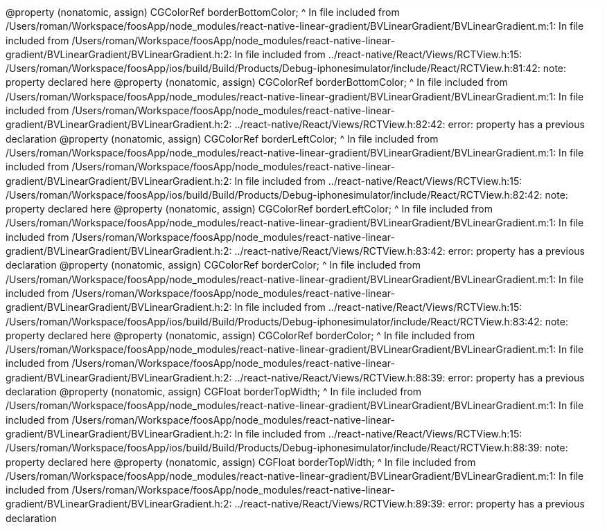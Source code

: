 @property (nonatomic, assign) CGColorRef borderBottomColor;
                                         ^
In file included from /Users/roman/Workspace/foosApp/node_modules/react-native-linear-gradient/BVLinearGradient/BVLinearGradient.m:1:
In file included from /Users/roman/Workspace/foosApp/node_modules/react-native-linear-gradient/BVLinearGradient/BVLinearGradient.h:2:
In file included from ../react-native/React/Views/RCTView.h:15:
/Users/roman/Workspace/foosApp/ios/build/Build/Products/Debug-iphonesimulator/include/React/RCTView.h:81:42: note: property declared here
@property (nonatomic, assign) CGColorRef borderBottomColor;
                                         ^
In file included from /Users/roman/Workspace/foosApp/node_modules/react-native-linear-gradient/BVLinearGradient/BVLinearGradient.m:1:
In file included from /Users/roman/Workspace/foosApp/node_modules/react-native-linear-gradient/BVLinearGradient/BVLinearGradient.h:2:
../react-native/React/Views/RCTView.h:82:42: error: property has a previous declaration
@property (nonatomic, assign) CGColorRef borderLeftColor;
                                         ^
In file included from /Users/roman/Workspace/foosApp/node_modules/react-native-linear-gradient/BVLinearGradient/BVLinearGradient.m:1:
In file included from /Users/roman/Workspace/foosApp/node_modules/react-native-linear-gradient/BVLinearGradient/BVLinearGradient.h:2:
In file included from ../react-native/React/Views/RCTView.h:15:
/Users/roman/Workspace/foosApp/ios/build/Build/Products/Debug-iphonesimulator/include/React/RCTView.h:82:42: note: property declared here
@property (nonatomic, assign) CGColorRef borderLeftColor;
                                         ^
In file included from /Users/roman/Workspace/foosApp/node_modules/react-native-linear-gradient/BVLinearGradient/BVLinearGradient.m:1:
In file included from /Users/roman/Workspace/foosApp/node_modules/react-native-linear-gradient/BVLinearGradient/BVLinearGradient.h:2:
../react-native/React/Views/RCTView.h:83:42: error: property has a previous declaration
@property (nonatomic, assign) CGColorRef borderColor;
                                         ^
In file included from /Users/roman/Workspace/foosApp/node_modules/react-native-linear-gradient/BVLinearGradient/BVLinearGradient.m:1:
In file included from /Users/roman/Workspace/foosApp/node_modules/react-native-linear-gradient/BVLinearGradient/BVLinearGradient.h:2:
In file included from ../react-native/React/Views/RCTView.h:15:
/Users/roman/Workspace/foosApp/ios/build/Build/Products/Debug-iphonesimulator/include/React/RCTView.h:83:42: note: property declared here
@property (nonatomic, assign) CGColorRef borderColor;
                                         ^
In file included from /Users/roman/Workspace/foosApp/node_modules/react-native-linear-gradient/BVLinearGradient/BVLinearGradient.m:1:
In file included from /Users/roman/Workspace/foosApp/node_modules/react-native-linear-gradient/BVLinearGradient/BVLinearGradient.h:2:
../react-native/React/Views/RCTView.h:88:39: error: property has a previous declaration
@property (nonatomic, assign) CGFloat borderTopWidth;
                                      ^
In file included from /Users/roman/Workspace/foosApp/node_modules/react-native-linear-gradient/BVLinearGradient/BVLinearGradient.m:1:
In file included from /Users/roman/Workspace/foosApp/node_modules/react-native-linear-gradient/BVLinearGradient/BVLinearGradient.h:2:
In file included from ../react-native/React/Views/RCTView.h:15:
/Users/roman/Workspace/foosApp/ios/build/Build/Products/Debug-iphonesimulator/include/React/RCTView.h:88:39: note: property declared here
@property (nonatomic, assign) CGFloat borderTopWidth;
                                      ^
In file included from /Users/roman/Workspace/foosApp/node_modules/react-native-linear-gradient/BVLinearGradient/BVLinearGradient.m:1:
In file included from /Users/roman/Workspace/foosApp/node_modules/react-native-linear-gradient/BVLinearGradient/BVLinearGradient.h:2:
../react-native/React/Views/RCTView.h:89:39: error: property has a previous declaration